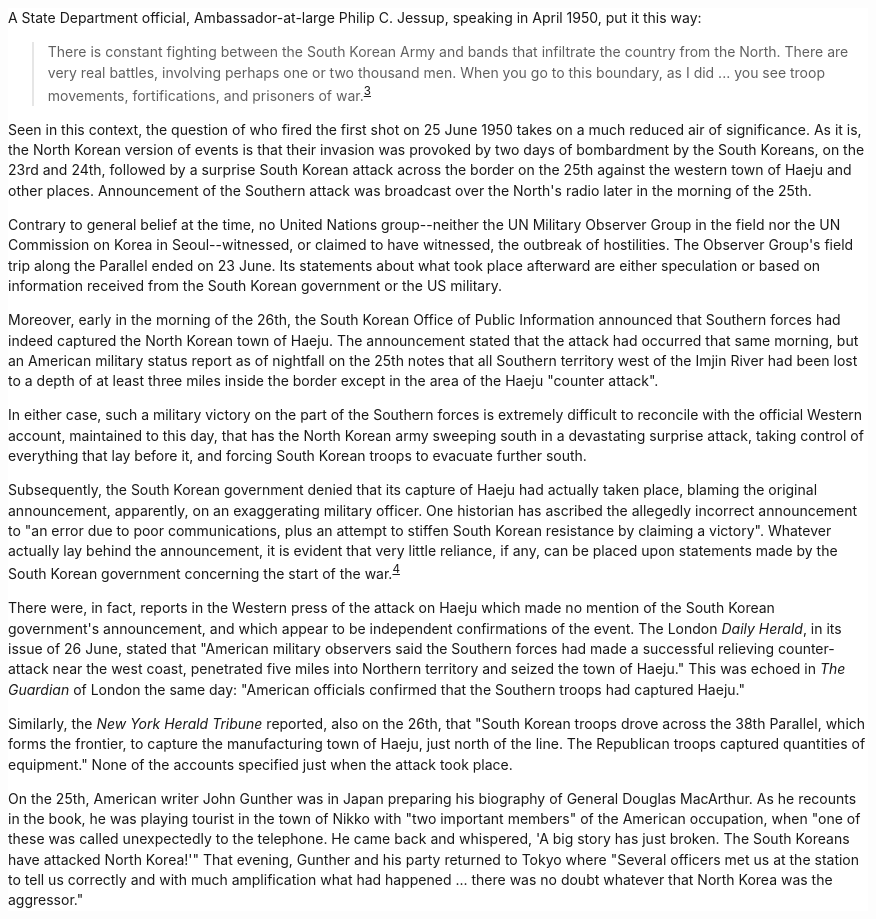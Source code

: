 A State Department official, Ambassador-at-large Philip C. Jessup, speaking in April 1950, put it this way:

> There is constant fighting between the South Korean Army and bands that infiltrate the country from the North. There are very real battles, involving perhaps one or two thousand men. When you go to this boundary, as I did ... you see troop movements, fortifications, and prisoners of war.<sup id="t3">[3](#f3)</sup>

Seen in this context, the question of who fired the first shot on 25 June 1950 takes on a much reduced air of significance. As it is, the North Korean version of events is that their invasion was provoked by two days of bombardment by the South Koreans, on the 23rd and 24th, followed by a surprise South Korean attack across the border on the 25th against the western town of Haeju and other places. Announcement of the Southern attack was broadcast over the North's radio later in the morning of the 25th.

Contrary to general belief at the time, no United Nations group--neither the UN Military Observer Group in the field nor the UN Commission on Korea in Seoul--witnessed, or claimed to have witnessed, the outbreak of hostilities. The Observer Group's field trip along the Parallel ended on 23 June. Its statements about what took place afterward are either speculation or based on information received from the South Korean government or the US military.

Moreover, early in the morning of the 26th, the South Korean Office of Public Information announced that Southern forces had indeed captured the North Korean town of Haeju. The announcement stated that the attack had occurred that same morning, but an American military status report as of nightfall on the 25th notes that all Southern territory west of the Imjin River had been lost to a depth of at least three miles inside the border except in the area of the Haeju "counter attack".

In either case, such a military victory on the part of the Southern forces is extremely difficult to reconcile with the official Western account, maintained to this day, that has the North Korean army sweeping south in a devastating surprise attack, taking control of everything that lay before it, and forcing South Korean troops to evacuate further south.

Subsequently, the South Korean government denied that its capture of Haeju had actually taken place, blaming the original announcement, apparently, on an exaggerating military officer. One historian has ascribed the allegedly incorrect announcement to "an error due to poor communications, plus an attempt to stiffen South Korean resistance by claiming a victory". Whatever actually lay behind the announcement, it is evident that very little reliance, if any, can be placed upon statements made by the South Korean government concerning the start of the war.<sup id="t4">[4](#f4)</sup>

There were, in fact, reports in the Western press of the attack on Haeju which made no mention of the South Korean government's announcement, and which appear to be independent confirmations of the event. The London *Daily Herald*, in its issue of 26 June, stated that "American military observers said the Southern forces had made a successful relieving counter-attack near the west coast, penetrated five miles into Northern territory and seized the town of Haeju." This was echoed in *The Guardian* of London the same day: "American officials confirmed that the Southern troops had captured Haeju."

Similarly, the *New York Herald Tribune* reported, also on the 26th, that "South Korean troops drove across the 38th Parallel, which forms the frontier, to capture the manufacturing town of Haeju, just north of the line. The Republican troops captured quantities of equipment." None of the accounts specified just when the attack took place.

On the 25th, American writer John Gunther was in Japan preparing his biography of General Douglas MacArthur. As he recounts in the book, he was playing tourist in the town of Nikko with "two important members" of the American occupation, when "one of these was called unexpectedly to the telephone. He came back and whispered, 'A big story has just broken. The South Koreans have attacked North Korea!'" That evening, Gunther and his party returned to Tokyo where "Several officers met us at the station to tell us correctly and with much amplification what had happened ... there was no doubt whatever that North Korea was the aggressor."
